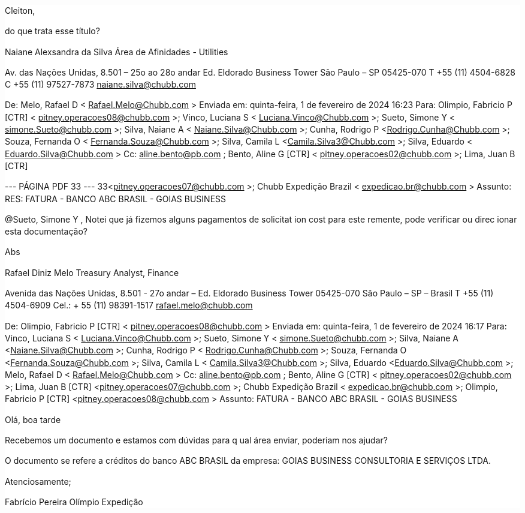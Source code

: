 Cleiton,

do que trata esse título?

Naiane Alexsandra da Silva Área de Afinidades - Utilities

Av. das Nações Unidas,  8.501 – 25o ao 28o andar Ed. Eldorado Business Tower
São Paulo – SP 05425-070
T +55 (11) 4504-6828  C +55 (11) 97527-7873 naiane.silva@chubb.com

De:  Melo, Rafael D < Rafael.Melo@Chubb.com > Enviada em:  quinta-feira, 1 de fevereiro de 2024 16:23
Para:  Olimpio, Fabricio P [CTR] < pitney.operacoes08@chubb.com >; Vinco, Luciana S < Luciana.Vinco@Chubb.com >; Sueto, Simone Y < simone.Sueto@chubb.com >; Silva, Naiane A < Naiane.Silva@Chubb.com >; Cunha, Rodrigo P
<Rodrigo.Cunha@Chubb.com >; Souza, Fernanda O < Fernanda.Souza@Chubb.com >; Silva, Camila L <Camila.Silva3@Chubb.com >; Silva, Eduardo < Eduardo.Silva@Chubb.com >
Cc:  aline.bento@pb.com ; Bento, Aline G [CTR] < pitney.operacoes02@chubb.com >; Lima, Juan B [CTR]

--- PÁGINA PDF 33 ---
33<pitney.operacoes07@chubb.com >; Chubb Expedição Brazil < expedicao.br@chubb.com > Assunto:  RES: FATURA - BANCO ABC BRASIL - GOIAS BUSINESS

@Sueto, Simone Y , Notei que já fizemos alguns pagamentos de solicitat ion cost para este remente, pode verificar ou direc ionar esta
documentação?

Abs

Rafael Diniz Melo Treasury Analyst, Finance

Avenida das Nações Unidas, 8.501 - 27o andar – Ed. Eldorado Business Tower 05425-070  São Paulo – SP – Brasil
T +55 (11) 4504-6909 Cel.: + 55 (11) 98391-1517
rafael.melo@chubb.com

De:  Olimpio, Fabricio P [CTR] < pitney.operacoes08@chubb.com > Enviada em:  quinta-feira, 1 de fevereiro de 2024 16:17
Para:  Vinco, Luciana S < Luciana.Vinco@Chubb.com >; Sueto, Simone Y < simone.Sueto@chubb.com >; Silva, Naiane A <Naiane.Silva@Chubb.com >; Cunha, Rodrigo P < Rodrigo.Cunha@Chubb.com >; Souza, Fernanda O
<Fernanda.Souza@Chubb.com >; Silva, Camila L < Camila.Silva3@Chubb.com >; Silva, Eduardo <Eduardo.Silva@Chubb.com >; Melo, Rafael D < Rafael.Melo@Chubb.com >
Cc:  aline.bento@pb.com ; Bento, Aline G [CTR] < pitney.operacoes02@chubb.com >; Lima, Juan B [CTR]
<pitney.operacoes07@chubb.com >; Chubb Expedição Brazil < expedicao.br@chubb.com >; Olimpio, Fabricio P [CTR]
<pitney.operacoes08@chubb.com > Assunto:  FATURA - BANCO ABC BRASIL - GOIAS BUSINESS

Olá, boa tarde

Recebemos um documento e estamos com dúvidas para q ual área enviar, poderiam nos ajudar?

O documento se refere a créditos do banco ABC BRASIL  da empresa: GOIAS BUSINESS CONSULTORIA E SERVIÇOS LTDA.

Atenciosamente;

Fabrício Pereira Olímpio Expedição
